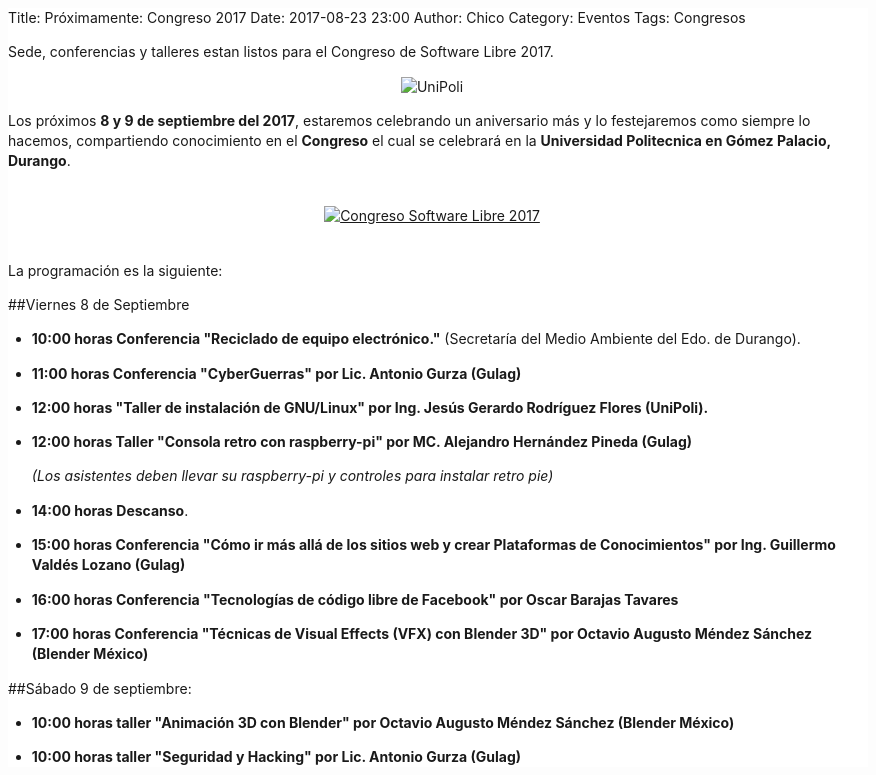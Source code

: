 Title: Próximamente: Congreso 2017
Date: 2017-08-23 23:00
Author:  Chico
Category: Eventos
Tags: Congresos

Sede, conferencias y talleres estan listos para el Congreso de Software Libre 2017.

<center>
<img class="img-responsive" style="width:50%;height:auto;margin-right:12px;" src="{attach}2017-08-23-avances-congreso-2017/LogotipoUniPoli.png" alt="UniPoli" width="325" height="250">
</center>



Los próximos **8 y 9 de septiembre del 2017**, estaremos celebrando un aniversario más y lo festejaremos como siempre lo hacemos, compartiendo conocimiento en el **Congreso** el cual se celebrará en la **Universidad Politecnica en Gómez Palacio, Durango**.

<br />

<center>
<a class="img-responsive" href="{attach}2017-08-23-avances-congreso-2017/CongresoGulag2017.png"><img class="img-responsive" style="width:70%;height:auto;margin-right:12px;" src="{attach}2017-08-23-avances-congreso-2017/CongresoGulag2017.png" alt="Congreso Software Libre 2017" width="325" height="250"></a>
</center>

<br />

La programación es la siguiente:

##Viernes 8 de Septiembre

* **10:00 horas Conferencia "Reciclado de equipo electrónico."** (Secretaría del Medio Ambiente del
Edo. de Durango).

* **11:00 horas Conferencia "CyberGuerras" por Lic. Antonio Gurza (Gulag)**

* **12:00 horas "Taller de instalación de GNU/Linux" por Ing. Jesús Gerardo Rodríguez Flores (UniPoli).**

* **12:00 horas Taller "Consola retro con raspberry-pi" por MC. Alejandro Hernández Pineda (Gulag)**

    _(Los asistentes deben llevar su raspberry-pi y controles para instalar retro pie)_

* **14:00 horas Descanso**.

* **15:00 horas Conferencia "Cómo ir más allá de los sitios web y crear Plataformas de Conocimientos" por Ing. Guillermo Valdés Lozano (Gulag)**

* **16:00 horas Conferencia "Tecnologías de código libre de Facebook" por Oscar Barajas Tavares**

* **17:00 horas Conferencia "Técnicas de Visual Effects (VFX) con Blender 3D" por Octavio Augusto Méndez Sánchez (Blender México)**


##Sábado 9 de septiembre:


* **10:00 horas taller "Animación 3D con Blender" por Octavio Augusto Méndez Sánchez (Blender México)**

* **10:00 horas taller "Seguridad y Hacking" por Lic. Antonio Gurza (Gulag)**
